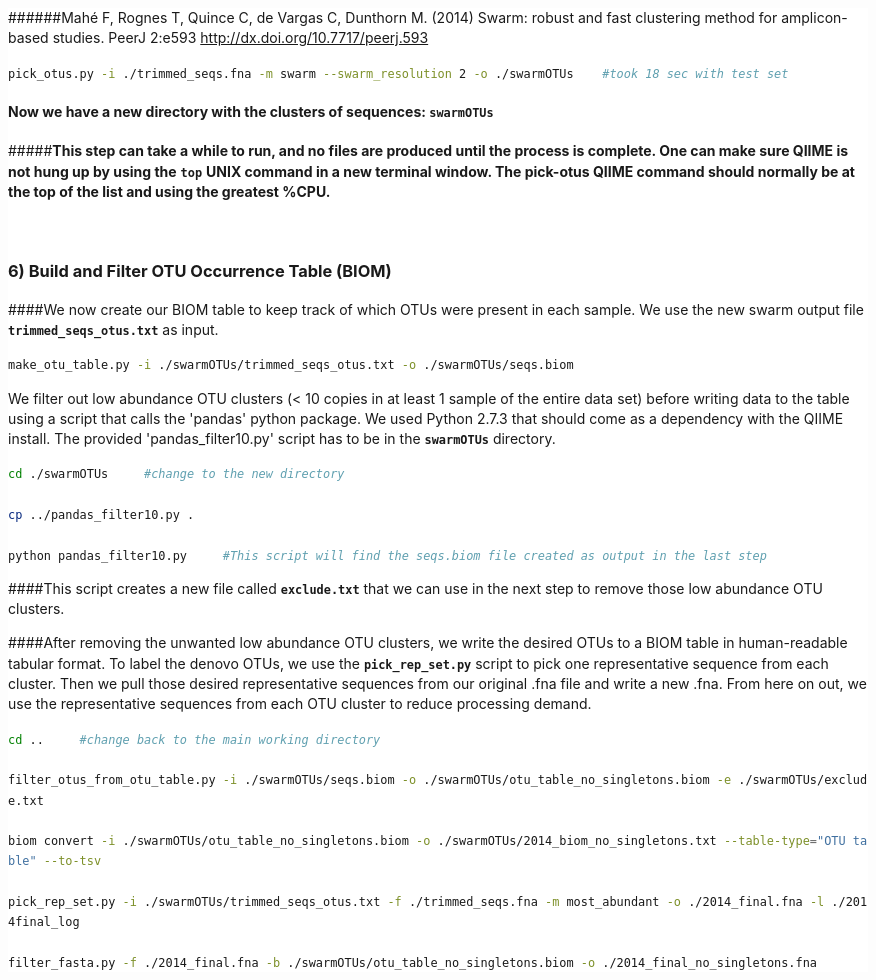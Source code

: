 ######Mahé F, Rognes T, Quince C, de Vargas C, Dunthorn M. (2014) Swarm: robust and fast clustering method for amplicon-based studies. PeerJ 2:e593 <http://dx.doi.org/10.7717/peerj.593>


```bash
pick_otus.py -i ./trimmed_seqs.fna -m swarm --swarm_resolution 2 -o ./swarmOTUs    #took 18 sec with test set
```
#### Now we have a new directory with the clusters of sequences: **`swarmOTUs`**

#####**This step can take a while to run, and no files are produced until the process is complete. One can make sure QIIME is not hung up by using the** **`top`** **UNIX command in a new terminal window. The pick-otus QIIME command should normally be at the top of the list and using the greatest %CPU.**

<br>

### **6)** Build and Filter OTU Occurrence Table (BIOM)
####We now create our BIOM table to keep track of which OTUs were present in each sample. We use the new swarm output file **`trimmed_seqs_otus.txt`** as input.

```bash
make_otu_table.py -i ./swarmOTUs/trimmed_seqs_otus.txt -o ./swarmOTUs/seqs.biom
```

We filter out low abundance OTU clusters (< 10 copies in at least 1 sample of the entire data set) before writing data to the table using a script that calls the 'pandas' python package. We used Python 2.7.3 that should come as a dependency with the QIIME install. The provided 'pandas_filter10.py' script has to be in the **`swarmOTUs`** directory.  


```bash
cd ./swarmOTUs     #change to the new directory

cp ../pandas_filter10.py .

python pandas_filter10.py     #This script will find the seqs.biom file created as output in the last step
```
####This script creates a new file called **`exclude.txt`** that we can use in the next step to remove those low abundance OTU clusters.  

####After removing the unwanted low abundance OTU clusters, we write the desired OTUs to a BIOM table in human-readable tabular format. To label the denovo OTUs, we use the **`pick_rep_set.py`** script to pick one representative sequence from each cluster. Then we pull those desired representative sequences from our original .fna file and write a new .fna. From here on out, we use the representative sequences from each OTU cluster to reduce processing demand.


```bash
cd ..     #change back to the main working directory

filter_otus_from_otu_table.py -i ./swarmOTUs/seqs.biom -o ./swarmOTUs/otu_table_no_singletons.biom -e ./swarmOTUs/exclude.txt

biom convert -i ./swarmOTUs/otu_table_no_singletons.biom -o ./swarmOTUs/2014_biom_no_singletons.txt --table-type="OTU table" --to-tsv

pick_rep_set.py -i ./swarmOTUs/trimmed_seqs_otus.txt -f ./trimmed_seqs.fna -m most_abundant -o ./2014_final.fna -l ./2014final_log

filter_fasta.py -f ./2014_final.fna -b ./swarmOTUs/otu_table_no_singletons.biom -o ./2014_final_no_singletons.fna
```